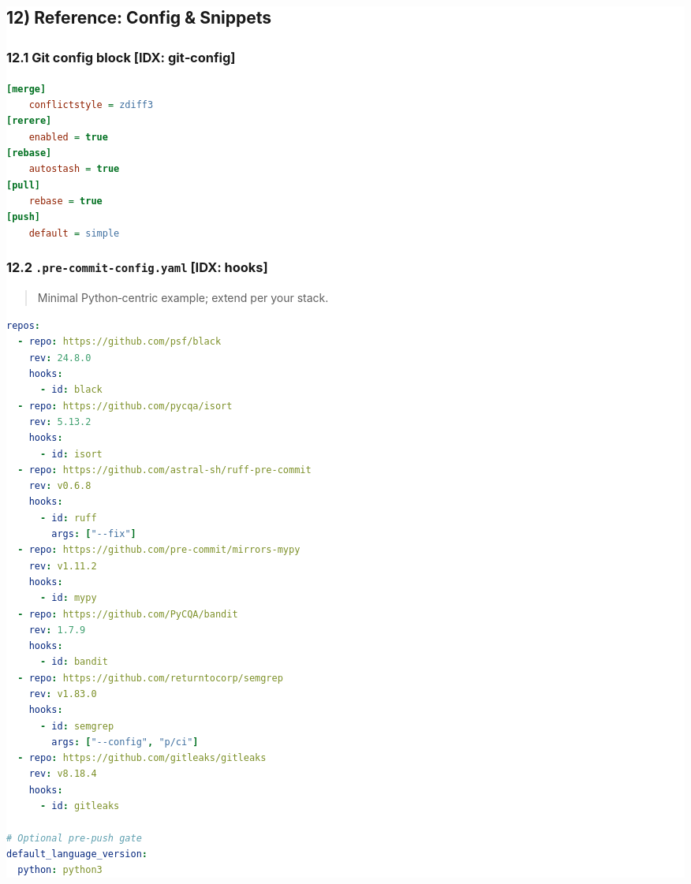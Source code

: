 ## 12) Reference: Config & Snippets

### 12.1 Git config block **[IDX: git‑config]**
```ini
[merge]
	conflictstyle = zdiff3
[rerere]
	enabled = true
[rebase]
	autostash = true
[pull]
	rebase = true
[push]
	default = simple
```

### 12.2 `.pre-commit-config.yaml` **[IDX: hooks]**
> Minimal Python‑centric example; extend per your stack.
```yaml
repos:
  - repo: https://github.com/psf/black
    rev: 24.8.0
    hooks:
      - id: black
  - repo: https://github.com/pycqa/isort
    rev: 5.13.2
    hooks:
      - id: isort
  - repo: https://github.com/astral-sh/ruff-pre-commit
    rev: v0.6.8
    hooks:
      - id: ruff
        args: ["--fix"]
  - repo: https://github.com/pre-commit/mirrors-mypy
    rev: v1.11.2
    hooks:
      - id: mypy
  - repo: https://github.com/PyCQA/bandit
    rev: 1.7.9
    hooks:
      - id: bandit
  - repo: https://github.com/returntocorp/semgrep
    rev: v1.83.0
    hooks:
      - id: semgrep
        args: ["--config", "p/ci"]
  - repo: https://github.com/gitleaks/gitleaks
    rev: v8.18.4
    hooks:
      - id: gitleaks

# Optional pre-push gate
default_language_version:
  python: python3
```
